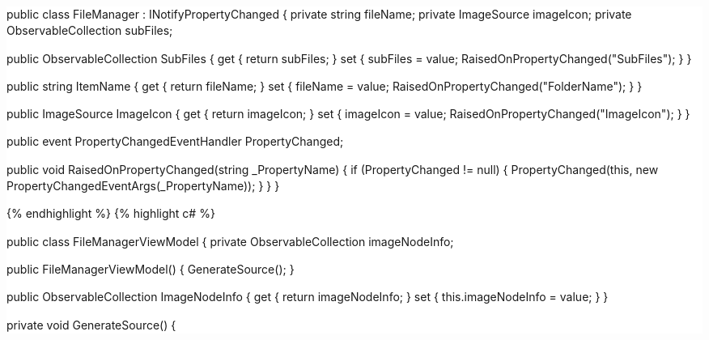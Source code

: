
public class FileManager : INotifyPropertyChanged
{
   private string fileName;
   private ImageSource imageIcon;
   private ObservableCollection<FileManager> subFiles;

   public ObservableCollection<FileManager> SubFiles
   {
      get { return subFiles; }
      set
      {
         subFiles = value;
         RaisedOnPropertyChanged("SubFiles");
      }
   }

   public string ItemName
   {
      get { return fileName; }
      set
      {
         fileName = value;
         RaisedOnPropertyChanged("FolderName");
      }
   }
   
   public ImageSource ImageIcon
   {
       get { return imageIcon; }
       set
       {
          imageIcon = value;
          RaisedOnPropertyChanged("ImageIcon");
       }
   }

   public event PropertyChangedEventHandler PropertyChanged;

   public void RaisedOnPropertyChanged(string _PropertyName)
   {
      if (PropertyChanged != null)
      {
         PropertyChanged(this, new PropertyChangedEventArgs(_PropertyName));
      }
   }
}

{% endhighlight %}
{% highlight c# %}

public class FileManagerViewModel
{
   private ObservableCollection<FileManager> imageNodeInfo;

   public FileManagerViewModel()
   {
      GenerateSource();
   }

   public ObservableCollection<FileManager> ImageNodeInfo
   {
      get { return imageNodeInfo; }
      set { this.imageNodeInfo = value; }
   }

   private void GenerateSource()
   {